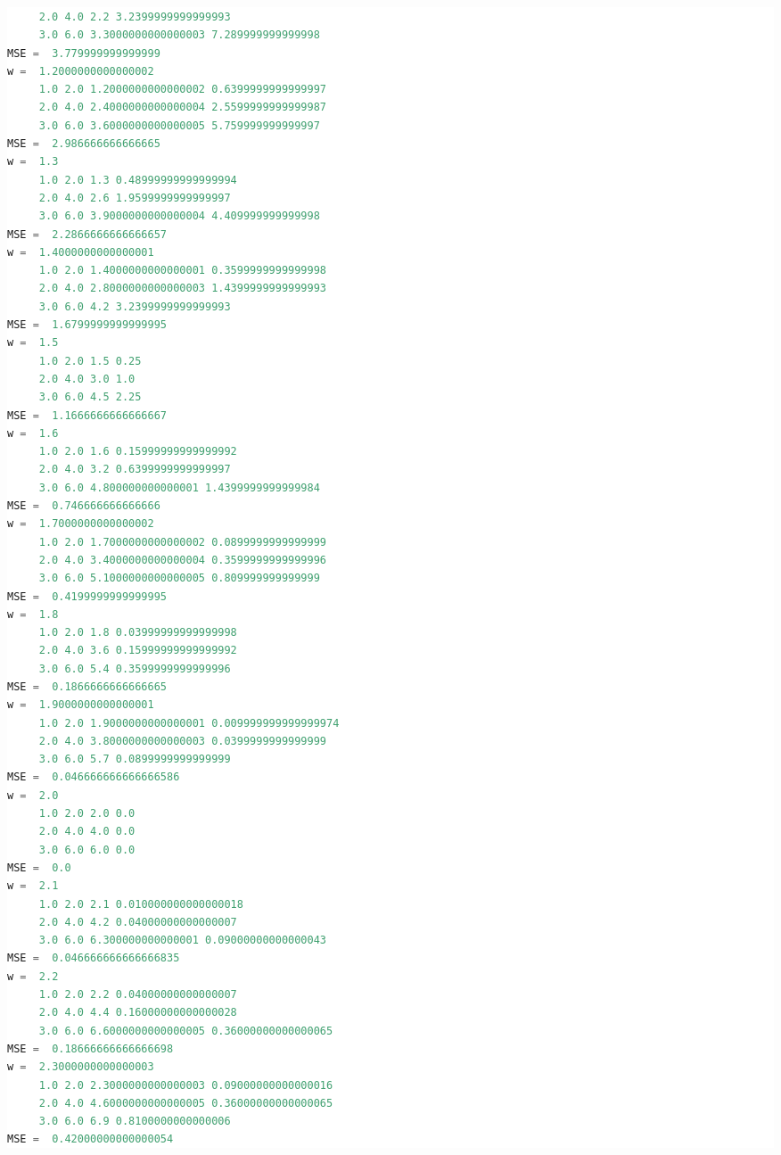 ```python
	 2.0 4.0 2.2 3.2399999999999993
	 3.0 6.0 3.3000000000000003 7.289999999999998
MSE =  3.779999999999999
w =  1.2000000000000002
	 1.0 2.0 1.2000000000000002 0.6399999999999997
	 2.0 4.0 2.4000000000000004 2.5599999999999987
	 3.0 6.0 3.6000000000000005 5.759999999999997
MSE =  2.986666666666665
w =  1.3
	 1.0 2.0 1.3 0.48999999999999994
	 2.0 4.0 2.6 1.9599999999999997
	 3.0 6.0 3.9000000000000004 4.409999999999998
MSE =  2.2866666666666657
w =  1.4000000000000001
	 1.0 2.0 1.4000000000000001 0.3599999999999998
	 2.0 4.0 2.8000000000000003 1.4399999999999993
	 3.0 6.0 4.2 3.2399999999999993
MSE =  1.6799999999999995
w =  1.5
	 1.0 2.0 1.5 0.25
	 2.0 4.0 3.0 1.0
	 3.0 6.0 4.5 2.25
MSE =  1.1666666666666667
w =  1.6
	 1.0 2.0 1.6 0.15999999999999992
	 2.0 4.0 3.2 0.6399999999999997
	 3.0 6.0 4.800000000000001 1.4399999999999984
MSE =  0.746666666666666
w =  1.7000000000000002
	 1.0 2.0 1.7000000000000002 0.0899999999999999
	 2.0 4.0 3.4000000000000004 0.3599999999999996
	 3.0 6.0 5.1000000000000005 0.809999999999999
MSE =  0.4199999999999995
w =  1.8
	 1.0 2.0 1.8 0.03999999999999998
	 2.0 4.0 3.6 0.15999999999999992
	 3.0 6.0 5.4 0.3599999999999996
MSE =  0.1866666666666665
w =  1.9000000000000001
	 1.0 2.0 1.9000000000000001 0.009999999999999974
	 2.0 4.0 3.8000000000000003 0.0399999999999999
	 3.0 6.0 5.7 0.0899999999999999
MSE =  0.046666666666666586
w =  2.0
	 1.0 2.0 2.0 0.0
	 2.0 4.0 4.0 0.0
	 3.0 6.0 6.0 0.0
MSE =  0.0
w =  2.1
	 1.0 2.0 2.1 0.010000000000000018
	 2.0 4.0 4.2 0.04000000000000007
	 3.0 6.0 6.300000000000001 0.09000000000000043
MSE =  0.046666666666666835
w =  2.2
	 1.0 2.0 2.2 0.04000000000000007
	 2.0 4.0 4.4 0.16000000000000028
	 3.0 6.0 6.6000000000000005 0.36000000000000065
MSE =  0.18666666666666698
w =  2.3000000000000003
	 1.0 2.0 2.3000000000000003 0.09000000000000016
	 2.0 4.0 4.6000000000000005 0.36000000000000065
	 3.0 6.0 6.9 0.8100000000000006
MSE =  0.42000000000000054
```